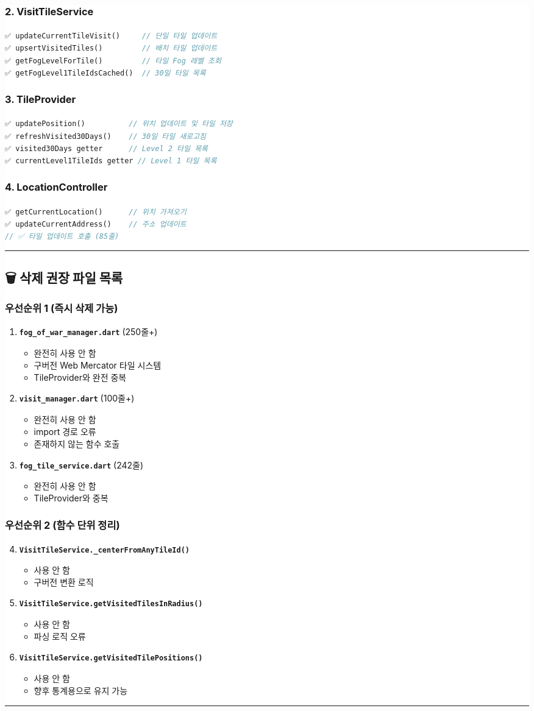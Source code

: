 ### 2. **VisitTileService**
```dart
✅ updateCurrentTileVisit()     // 단일 타일 업데이트
✅ upsertVisitedTiles()         // 배치 타일 업데이트
✅ getFogLevelForTile()         // 타일 Fog 레벨 조회
✅ getFogLevel1TileIdsCached()  // 30일 타일 목록
```

### 3. **TileProvider**
```dart
✅ updatePosition()          // 위치 업데이트 및 타일 저장
✅ refreshVisited30Days()    // 30일 타일 새로고침
✅ visited30Days getter      // Level 2 타일 목록
✅ currentLevel1TileIds getter // Level 1 타일 목록
```

### 4. **LocationController**
```dart
✅ getCurrentLocation()      // 위치 가져오기
✅ updateCurrentAddress()    // 주소 업데이트
// ✅ 타일 업데이트 호출 (85줄)
```

---

## 🗑️ 삭제 권장 파일 목록

### 우선순위 1 (즉시 삭제 가능)
1. **`fog_of_war_manager.dart`** (250줄+)
   - 완전히 사용 안 함
   - 구버전 Web Mercator 타일 시스템
   - TileProvider와 완전 중복

2. **`visit_manager.dart`** (100줄+)
   - 완전히 사용 안 함
   - import 경로 오류
   - 존재하지 않는 함수 호출

3. **`fog_tile_service.dart`** (242줄)
   - 완전히 사용 안 함
   - TileProvider와 중복

### 우선순위 2 (함수 단위 정리)
4. **`VisitTileService._centerFromAnyTileId()`**
   - 사용 안 함
   - 구버전 변환 로직

5. **`VisitTileService.getVisitedTilesInRadius()`**
   - 사용 안 함
   - 파싱 로직 오류

6. **`VisitTileService.getVisitedTilePositions()`**
   - 사용 안 함
   - 향후 통계용으로 유지 가능

---